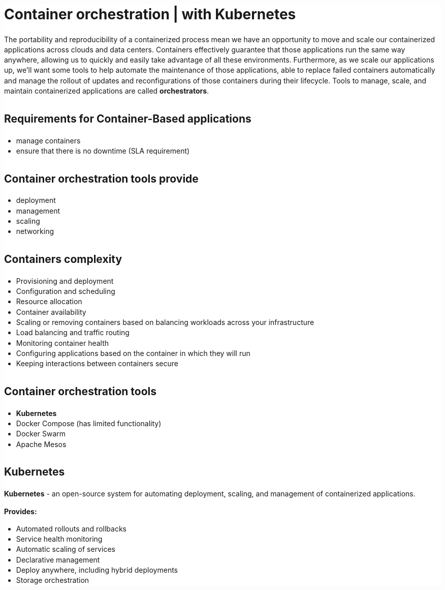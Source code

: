 # Container orchestration | with Kubernetes

The portability and reproducibility of a containerized process mean we have an opportunity to move and scale our containerized applications across clouds and data centers. Containers effectively guarantee that those applications run the same way anywhere, allowing us to quickly and easily take advantage of all these environments. Furthermore, as we scale our applications up, we’ll want some tools to help automate the maintenance of those applications, able to replace failed containers automatically and manage the rollout of updates and reconfigurations of those containers during their lifecycle. Tools to manage, scale, and maintain containerized applications are called **orchestrators**.

## Requirements for Container-Based applications

- manage containers
- ensure that there is no downtime (SLA requirement)

## Container orchestration tools provide

- deployment
- management
- scaling
- networking

## Containers complexity

- Provisioning and deployment
- Configuration and scheduling
- Resource allocation
- Container availability
- Scaling or removing containers based on balancing workloads across your infrastructure
- Load balancing and traffic routing
- Monitoring container health
- Configuring applications based on the container in which they will run
- Keeping interactions between containers secure

## Container orchestration tools

- **Kubernetes**
- Docker Compose (has limited functionality)
- Docker Swarm
- Apache Mesos

## Kubernetes

**Kubernetes** - an open-source system for automating deployment, scaling, and management of containerized applications.

**Provides:**

- Automated rollouts and rollbacks
- Service health monitoring
- Automatic scaling of services
- Declarative management
- Deploy anywhere, including hybrid deployments
- Storage orchestration
